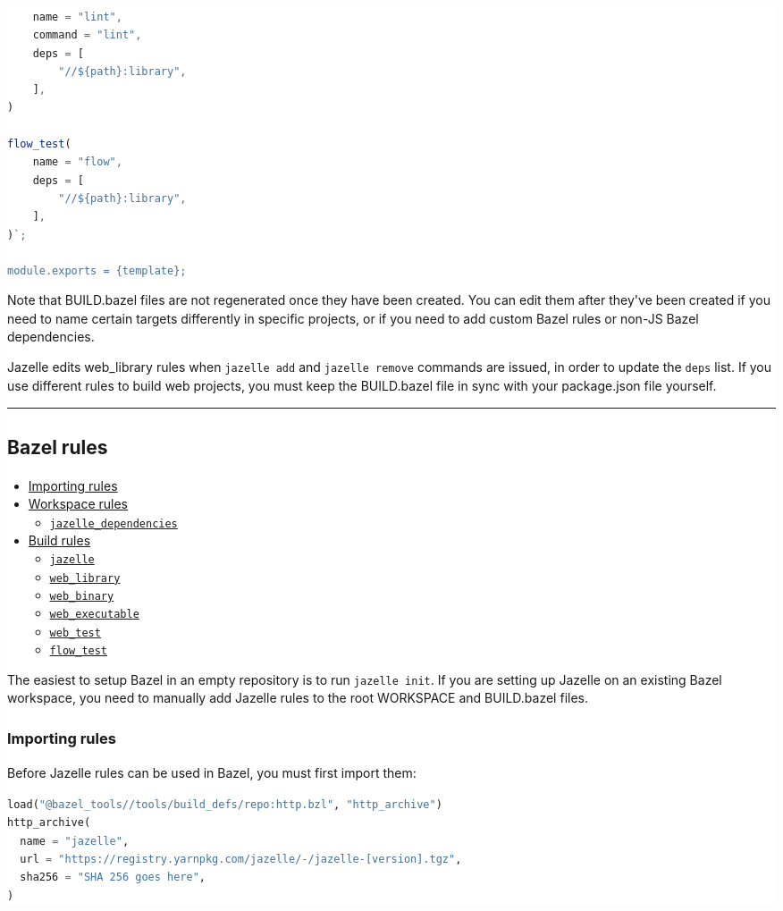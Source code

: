 ```js
    name = "lint",
    command = "lint",
    deps = [
        "//${path}:library",
    ],
)

flow_test(
    name = "flow",
    deps = [
        "//${path}:library",
    ],
)`;

module.exports = {template};
```

Note that BUILD.bazel files are not regenerated once they have been created. You can edit them after they've been created if you need to name certain targets differently in specific projects, or if you need to add custom Bazel rules or non-JS Bazel dependencies.

Jazelle edits web_library rules when `jazelle add` and `jazelle remove` commands are issued, in order to update the `deps` list. If you use different rules to build web projects, you must keep the BUILD.bazel file in sync with your package.json file yourself.

---

## Bazel rules

- [Importing rules](#importing-rules)
- [Workspace rules](#workspace-rules)
  - [`jazelle_dependencies`](#jazelle_dependencies-rule)
- [Build rules](#build-rules)
  - [`jazelle`](#jazelle-rule)
  - [`web_library`](#web_library-rule)
  - [`web_binary`](#web_binary-rule)
  - [`web_executable`](#web_executable-rule)
  - [`web_test`](#web_test-rule)
  - [`flow_test`](#flow_test-rule)

The easiest to setup Bazel in an empty repository is to run `jazelle init`. If you are setting up Jazelle on an existing Bazel workspace, you need to manually add Jazelle rules to the root WORKSPACE and BUILD.bazel files.

### Importing rules

Before Jazelle rules can be used in Bazel, you must first import them:

```python
load("@bazel_tools//tools/build_defs/repo:http.bzl", "http_archive")
http_archive(
  name = "jazelle",
  url = "https://registry.yarnpkg.com/jazelle/-/jazelle-[version].tgz",
  sha256 = "SHA 256 goes here",
)
```
